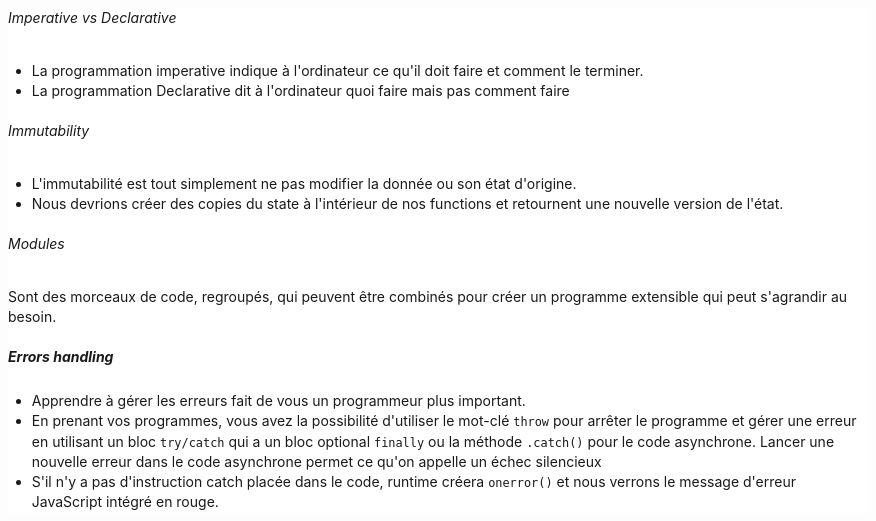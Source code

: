 ###### Imperative vs Declarative

- La programmation imperative indique à l'ordinateur ce qu'il doit faire et comment le terminer.
- La programmation Declarative dit à l'ordinateur quoi faire mais pas comment faire

###### Immutability

- L'immutabilité est tout simplement ne pas modifier la donnée ou son état d'origine.
- Nous devrions créer des copies du state à l'intérieur de nos functions et retournent une nouvelle version de l'état.

###### Modules

Sont des morceaux de code, regroupés, qui peuvent être combinés pour créer un programme extensible qui peut s'agrandir au besoin.

##### Errors handling 

- Apprendre à gérer les erreurs fait de vous un programmeur plus important. 
- En prenant vos programmes, vous avez la possibilité d'utiliser le mot-clé `throw` pour arrêter le programme et gérer 
une erreur en utilisant un bloc `try/catch` qui a un bloc optional `finally` ou la méthode `.catch()` pour le code 
asynchrone. Lancer une nouvelle erreur dans le code asynchrone permet ce qu'on appelle un échec silencieux 
- S'il n'y a pas d'instruction catch placée dans le code, runtime créera  `onerror()` et nous verrons le message 
d'erreur JavaScript intégré en rouge.





